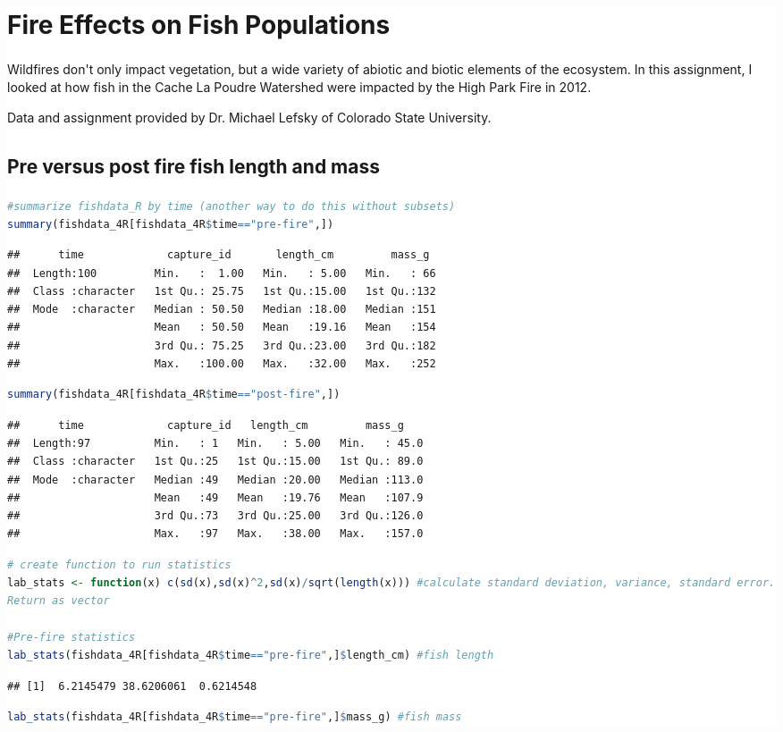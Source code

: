 # Fire Effects on Fish Populations

Wildfires don't only impact vegetation, but a wide variety of abiotic and biotic elements of the ecosystem. In this assignment, I looked at how fish in the Cache La Poudre Watershed were impacted by the High Park Fire in 2012.

Data and assignment provided by Dr. Michael Lefsky of Colorado State University.



## Pre versus post fire fish length and mass

```r
#summarize fishdata_R by time (another way to do this without subsets)
summary(fishdata_4R[fishdata_4R$time=="pre-fire",])
```

```
##      time             capture_id       length_cm         mass_g   
##  Length:100         Min.   :  1.00   Min.   : 5.00   Min.   : 66  
##  Class :character   1st Qu.: 25.75   1st Qu.:15.00   1st Qu.:132  
##  Mode  :character   Median : 50.50   Median :18.00   Median :151  
##                     Mean   : 50.50   Mean   :19.16   Mean   :154  
##                     3rd Qu.: 75.25   3rd Qu.:23.00   3rd Qu.:182  
##                     Max.   :100.00   Max.   :32.00   Max.   :252
```

```r
summary(fishdata_4R[fishdata_4R$time=="post-fire",])
```

```
##      time             capture_id   length_cm         mass_g     
##  Length:97          Min.   : 1   Min.   : 5.00   Min.   : 45.0  
##  Class :character   1st Qu.:25   1st Qu.:15.00   1st Qu.: 89.0  
##  Mode  :character   Median :49   Median :20.00   Median :113.0  
##                     Mean   :49   Mean   :19.76   Mean   :107.9  
##                     3rd Qu.:73   3rd Qu.:25.00   3rd Qu.:126.0  
##                     Max.   :97   Max.   :38.00   Max.   :157.0
```

```r
# create function to run statistics
lab_stats <- function(x) c(sd(x),sd(x)^2,sd(x)/sqrt(length(x))) #calculate standard deviation, variance, standard error. Return as vector

#Pre-fire statistics
lab_stats(fishdata_4R[fishdata_4R$time=="pre-fire",]$length_cm) #fish length
```

```
## [1]  6.2145479 38.6206061  0.6214548
```

```r
lab_stats(fishdata_4R[fishdata_4R$time=="pre-fire",]$mass_g) #fish mass
```
